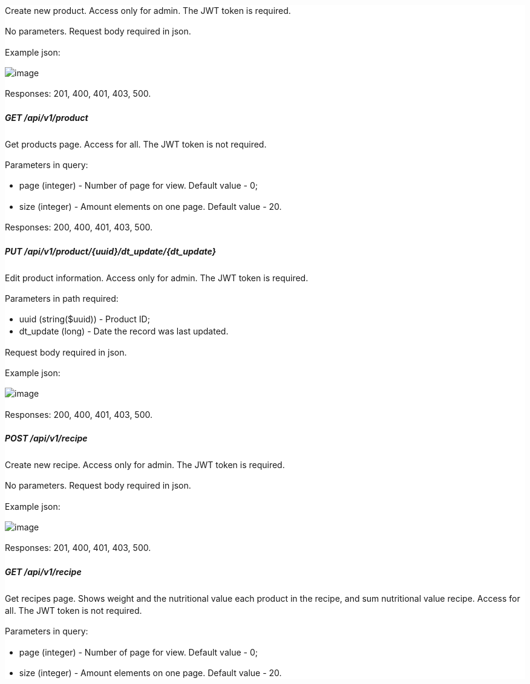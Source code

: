 Create new product. Access only for admin. The JWT token is required.

No parameters. Request body required in json.

Example json:

![image](https://user-images.githubusercontent.com/110600085/229618162-c4408fb0-2d81-4136-a1f1-0c314c6d885d.png)

Responses: 201, 400, 401, 403, 500.

##### ***GET /api/v1/product***

Get products page. Access for all. The JWT token is not required.

Parameters in query:
* page (integer)  - Number of page for view. Default value - 0;

* size (integer) - Amount elements on one page. Default value - 20.

Responses: 200, 400, 401, 403, 500.

##### ***PUT /api/v1/product/{uuid}/dt_update/{dt_update}***

Edit product information. Access only for admin. The JWT token is required.

Parameters in path required:
* uuid (string($uuid)) - Product ID;
* dt_update (long) - Date the record was last updated.

Request body required in json.

Example json:

![image](https://user-images.githubusercontent.com/110600085/229618162-c4408fb0-2d81-4136-a1f1-0c314c6d885d.png)

Responses: 200, 400, 401, 403, 500.

##### ***POST /api/v1/recipe*** 

Create new recipe. Access only for admin. The JWT token is required.

No parameters. Request body required in json.

Example json:

![image](https://user-images.githubusercontent.com/110600085/229620445-e34585c1-7d5b-43ec-9d43-8885496a3498.png)

Responses: 201, 400, 401, 403, 500.

##### ***GET /api/v1/recipe***

Get recipes page. Shows weight and the nutritional value each product in the recipe, and sum  nutritional value recipe.
Access for all. The JWT token is not required.

Parameters in query:
* page (integer)  - Number of page for view. Default value - 0;

* size (integer) - Amount elements on one page. Default value - 20.

